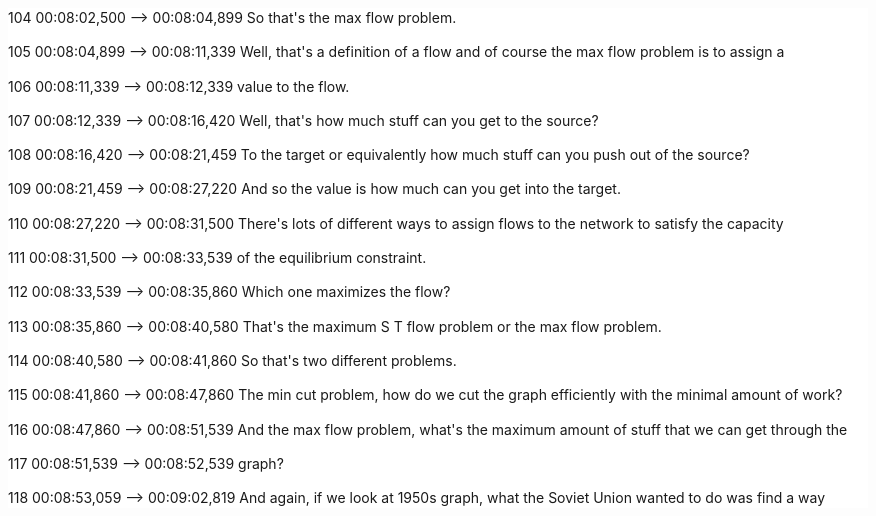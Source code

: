 104
00:08:02,500 --> 00:08:04,899
So that's the max flow problem.

105
00:08:04,899 --> 00:08:11,339
Well, that's a definition of a flow and of course the max flow problem is to assign a

106
00:08:11,339 --> 00:08:12,339
value to the flow.

107
00:08:12,339 --> 00:08:16,420
Well, that's how much stuff can you get to the source?

108
00:08:16,420 --> 00:08:21,459
To the target or equivalently how much stuff can you push out of the source?

109
00:08:21,459 --> 00:08:27,220
And so the value is how much can you get into the target.

110
00:08:27,220 --> 00:08:31,500
There's lots of different ways to assign flows to the network to satisfy the capacity

111
00:08:31,500 --> 00:08:33,539
of the equilibrium constraint.

112
00:08:33,539 --> 00:08:35,860
Which one maximizes the flow?

113
00:08:35,860 --> 00:08:40,580
That's the maximum S T flow problem or the max flow problem.

114
00:08:40,580 --> 00:08:41,860
So that's two different problems.

115
00:08:41,860 --> 00:08:47,860
The min cut problem, how do we cut the graph efficiently with the minimal amount of work?

116
00:08:47,860 --> 00:08:51,539
And the max flow problem, what's the maximum amount of stuff that we can get through the

117
00:08:51,539 --> 00:08:52,539
graph?

118
00:08:53,059 --> 00:09:02,819
And again, if we look at 1950s graph, what the Soviet Union wanted to do was find a way
